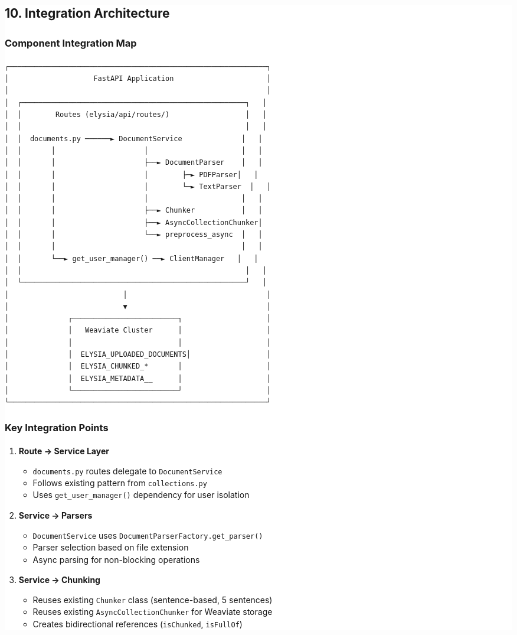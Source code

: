 
## 10. Integration Architecture

### Component Integration Map

```
┌─────────────────────────────────────────────────────────────┐
│                    FastAPI Application                      │
│                                                             │
│  ┌─────────────────────────────────────────────────────┐   │
│  │        Routes (elysia/api/routes/)                  │   │
│  │                                                     │   │
│  │  documents.py ──────► DocumentService              │   │
│  │       │                     │                      │   │
│  │       │                     ├──► DocumentParser    │   │
│  │       │                     │        ├─► PDFParser│   │
│  │       │                     │        └─► TextParser  │   │
│  │       │                     │                      │   │
│  │       │                     ├──► Chunker           │   │
│  │       │                     ├──► AsyncCollectionChunker│
│  │       │                     └──► preprocess_async  │   │
│  │       │                                            │   │
│  │       └──► get_user_manager() ──► ClientManager   │   │
│  │                                                     │   │
│  └─────────────────────────────────────────────────────┘   │
│                           │                                 │
│                           ▼                                 │
│              ┌─────────────────────────┐                    │
│              │   Weaviate Cluster      │                    │
│              │                         │                    │
│              │  ELYSIA_UPLOADED_DOCUMENTS│                  │
│              │  ELYSIA_CHUNKED_*       │                    │
│              │  ELYSIA_METADATA__      │                    │
│              └─────────────────────────┘                    │
└─────────────────────────────────────────────────────────────┘
```

### Key Integration Points

1. **Route → Service Layer**
   - `documents.py` routes delegate to `DocumentService`
   - Follows existing pattern from `collections.py`
   - Uses `get_user_manager()` dependency for user isolation

2. **Service → Parsers**
   - `DocumentService` uses `DocumentParserFactory.get_parser()`
   - Parser selection based on file extension
   - Async parsing for non-blocking operations

3. **Service → Chunking**
   - Reuses existing `Chunker` class (sentence-based, 5 sentences)
   - Reuses existing `AsyncCollectionChunker` for Weaviate storage
   - Creates bidirectional references (`isChunked`, `isFullOf`)

